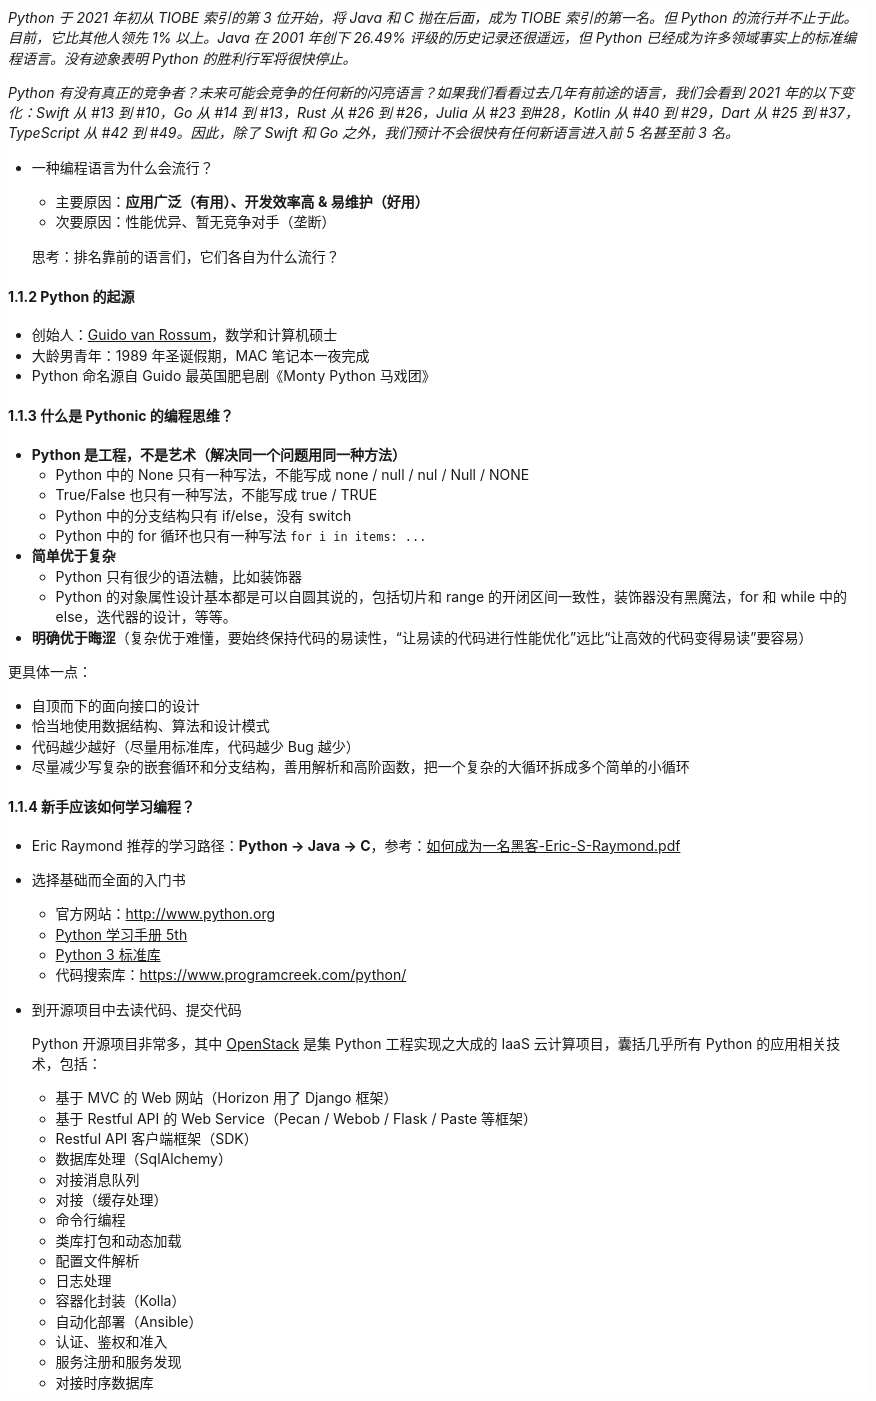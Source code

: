   _Python 于 2021 年初从 TIOBE 索引的第 3 位开始，将 Java 和 C 抛在后面，成为 TIOBE 索引的第一名。但 Python 的流行并不止于此。目前，它比其他人领先
  1% 以上。Java 在 2001 年创下 26.49% 评级的历史记录还很遥远，但 Python 已经成为许多领域事实上的标准编程语言。没有迹象表明 Python 的胜利行军将很快停止。_

  _Python 有没有真正的竞争者？未来可能会竞争的任何新的闪亮语言？如果我们看看过去几年有前途的语言，我们会看到 2021 年的以下变化：Swift 从 #13 到 #10，Go 从 #14 到
  #13，Rust 从 #26 到 #26，Julia 从 #23 到#28，Kotlin 从 #40 到 #29，Dart 从 #25 到 #37，TypeScript 从 #42 到
  #49。因此，除了 Swift 和 Go 之外，我们预计不会很快有任何新语言进入前 5 名甚至前 3 名。_

- 一种编程语言为什么会流行？
  - 主要原因：**应用广泛（有用）、开发效率高 & 易维护（好用）**
  - 次要原因：性能优异、暂无竞争对手（垄断）

  思考：排名靠前的语言们，它们各自为什么流行？

#### 1.1.2 Python 的起源

- 创始人：[Guido van Rossum](https://baike.baidu.com/item/%E5%90%89%E5%A4%9A%C2%B7%E8%8C%83%E7%BD%97%E8%8B%8F%E5%A7%86/328361)，数学和计算机硕士
- 大龄男青年：1989 年圣诞假期，MAC 笔记本一夜完成
- Python 命名源自 Guido 最英国肥皂剧《Monty Python 马戏团》

#### 1.1.3 什么是 Pythonic 的编程思维？

- **Python 是工程，不是艺术（解决同一个问题用同一种方法）**
  - Python 中的 None 只有一种写法，不能写成 none / null / nul / Null / NONE
  - True/False 也只有一种写法，不能写成 true / TRUE
  - Python 中的分支结构只有 if/else，没有 switch
  - Python 中的 for 循环也只有一种写法 `for i in items: ...`
- **简单优于复杂**
  - Python 只有很少的语法糖，比如装饰器
  - Python 的对象属性设计基本都是可以自圆其说的，包括切片和 range 的开闭区间一致性，装饰器没有黑魔法，for 和 while 中的 else，迭代器的设计，等等。
- **明确优于晦涩**（复杂优于难懂，要始终保持代码的易读性，“让易读的代码进行性能优化”远比“让高效的代码变得易读”要容易）

更具体一点：

- 自顶而下的面向接口的设计
- 恰当地使用数据结构、算法和设计模式
- 代码越少越好（尽量用标准库，代码越少 Bug 越少）
- 尽量减少写复杂的嵌套循环和分支结构，善用解析和高阶函数，把一个复杂的大循环拆成多个简单的小循环

#### 1.1.4 新手应该如何学习编程？

- Eric Raymond 推荐的学习路径：**Python -> Java ->
  C**，参考：[如何成为一名黑客-Eric-S-Raymond.pdf](如何成为一名黑客-Eric-S-Raymond.pdf)
- 选择基础而全面的入门书
  - 官方网站：<http://www.python.org>
  - [Python 学习手册 5th](https://book.douban.com/subject/30364619/)
  - [Python 3 标准库](https://book.douban.com/subject/30346181/)
  - 代码搜索库：<https://www.programcreek.com/python/>
- 到开源项目中去读代码、提交代码

  Python 开源项目非常多，其中 [OpenStack](https://opendev.org/openstack) 是集 Python 工程实现之大成的 IaaS 云计算项目，囊括几乎所有
  Python 的应用相关技术，包括：

  - 基于 MVC 的 Web 网站（Horizon 用了 Django 框架）
  - 基于 Restful API 的 Web Service（Pecan / Webob / Flask / Paste 等框架）
  - Restful API 客户端框架（SDK）
  - 数据库处理（SqlAlchemy）
  - 对接消息队列
  - 对接（缓存处理）
  - 命令行编程
  - 类库打包和动态加载
  - 配置文件解析
  - 日志处理
  - 容器化封装（Kolla）
  - 自动化部署（Ansible）
  - 认证、鉴权和准入
  - 服务注册和服务发现
  - 对接时序数据库